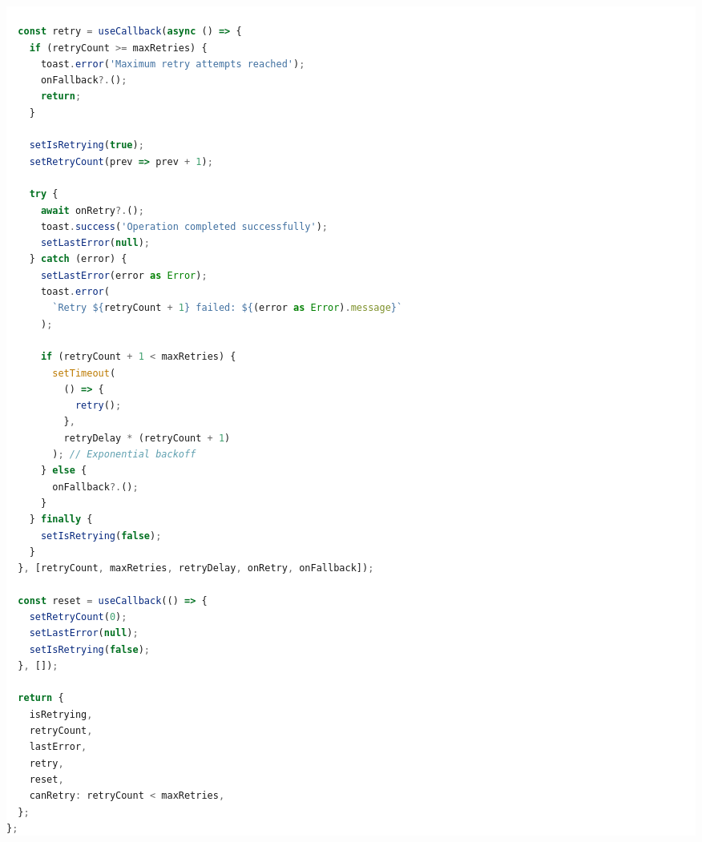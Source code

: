 ```typescript

  const retry = useCallback(async () => {
    if (retryCount >= maxRetries) {
      toast.error('Maximum retry attempts reached');
      onFallback?.();
      return;
    }

    setIsRetrying(true);
    setRetryCount(prev => prev + 1);

    try {
      await onRetry?.();
      toast.success('Operation completed successfully');
      setLastError(null);
    } catch (error) {
      setLastError(error as Error);
      toast.error(
        `Retry ${retryCount + 1} failed: ${(error as Error).message}`
      );

      if (retryCount + 1 < maxRetries) {
        setTimeout(
          () => {
            retry();
          },
          retryDelay * (retryCount + 1)
        ); // Exponential backoff
      } else {
        onFallback?.();
      }
    } finally {
      setIsRetrying(false);
    }
  }, [retryCount, maxRetries, retryDelay, onRetry, onFallback]);

  const reset = useCallback(() => {
    setRetryCount(0);
    setLastError(null);
    setIsRetrying(false);
  }, []);

  return {
    isRetrying,
    retryCount,
    lastError,
    retry,
    reset,
    canRetry: retryCount < maxRetries,
  };
};
```
